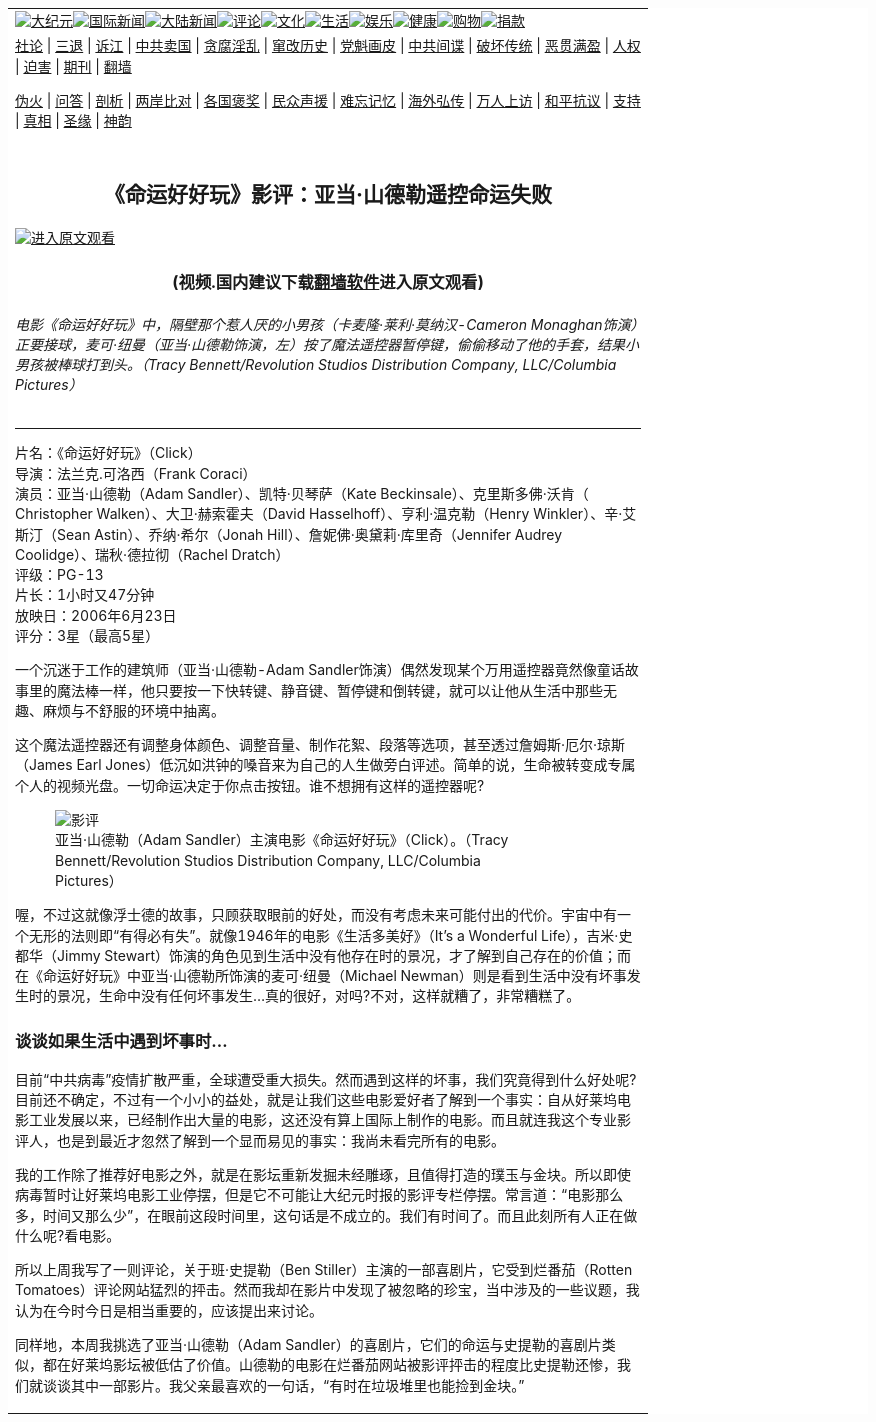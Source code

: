 <a name="1" id="1" target="_blank"></a><span id="1"></span>
<table align=center border="0"><tr><td colspan="2" VALIGN=TOP><a href="/gb/nsc413.md#1"><img src="https://raw.githubusercontent.com/g2877/www/master/t/djy/1.jpg" title="大纪元"></a><a href="/gb/n24hr.md#1"><img src="https://raw.githubusercontent.com/g2877/www/master/t/djy/3.jpg" title="国际新闻"></a><a href="/gb/nsc413.md#1"><img src="https://raw.githubusercontent.com/g2877/www/master/t/djy/4.jpg" title="大陆新闻"></a><a href="/gb/news392.md#1"><img src="https://raw.githubusercontent.com/g2877/www/master/t/djy/5.jpg" title="评论"></a><a href="/gb/news2007.md#1"><img src="https://raw.githubusercontent.com/g2877/www/master/t/djy/6.jpg" title="文化"></a><a href="/gb/news2008.md#1"><img src="https://raw.githubusercontent.com/g2877/www/master/t/djy/7.jpg" title="生活"></a><a href="/gb/ncyule.md#1"><img src="https://raw.githubusercontent.com/g2877/www/master/t/djy/8.jpg" title="娱乐"></a><a href="/gb/nsc1002.md#1"><img src="https://raw.githubusercontent.com/g2877/www/master/t/djy/9.jpg" title="健康"><a href="https://www.youlucky.com"><img src="https://raw.githubusercontent.com/g2877/www/master/t/djy/10.jpg" title="购物"></a><a href="https://donate.epochtimes.com/?utm_medium=epochtimes&utm_source=referral&utm_campaign=donate_button_djyarticleheader"><img src="https://raw.githubusercontent.com/g2877/www/master/t/djy/12.jpg" title="捐款"></a></td></tr>
<tr><td colspan="2" VALIGN=TOP><a target="_blank" href="/gb/9p.md#1">社论</a> | <a target="_blank" href="/gb/nf5657.md#1">三退</a> | <a target="_blank" href="/gb/nf6124.md#1">诉江</a> | <a target="_blank" href="/gb/nf1176117.md#1">中共卖国</a> | <a target="_blank" href="/gb/nf5773.md#1">贪腐淫乱</a> | <a target="_blank" href="/gb/nf1176115.md#1">窜改历史</a> | <a target="_blank" href="/gb/nf1176107.md#1">党魁画皮</a> | <a target="_blank" href="/gb/nf1320400.md#1">中共间谍</a> | <a target="_blank" href="/gb/nf1176114.md#1">破坏传统</a> | <a target="_blank" href="https://github.com/g2877/ntdtv/blob/master/gb/prog447_1.md#1">恶贯满盈</a> | <a target="_blank" href="/gb/ncid278.md#1">人权</a> | <a target="_blank" href="/gb/nf1176111.md#1">迫害</a> | <a target="_blank" href="https://gitlab.com/szzdlab/mh-qikan/blob/master/README.md#1">期刊</a> | <a target="_blank" href="https://github.com/bannedbook/fanqiang/wiki">翻墙</a></p><p><a target="_blank" href="/gb/nf5562.md#1">伪火</a> | <a target="_blank" href="/gb/nf4378.md#1">问答</a> | <a target="_blank" href="/gb/nf5792.md#1">剖析</a> | <a target="_blank" href="/gb/nf5735.md#1">两岸比对</a> | <a target="_blank" href="/gb/nf6119.md#1">各国褒奖</a> | <a target="_blank" href="/gb/nf6120.md#1">民众声援</a> | <a target="_blank" href="/gb/nf1188594.md#1">难忘记忆</a> | <a target="_blank" href="/gb/nf3180.md#1">海外弘传</a> | <a target="_blank" href="/gb/nf5410.md#1">万人上访</a> | <a target="_blank" href="https://github.com/g2877/ntdtv/blob/master/gb/prog1530_1.md#1">和平抗议</a> | <a target="_blank" href="/gb/nf4386.md#1">支持</a> | <a target="_blank" href="/gb/nf4389.md#1">真相</a> | <a target="_blank" href="/gb/nf5790.md#1">圣缘</a> | <a target="_blank" href="/gb/nf4786.md#1">神韵</a></td></tr>
<tr><td VALIGN=TOP width="626"><h2 align=center>《命运好好玩》影评：亚当·山德勒遥控命运失败</h2>
<a href="https://rawcdn.githack.com/g2877/vd/master/jump2.htm?id=TPksR"><img width="600" src="https://raw.githubusercontent.com/g2877/djy/master/gb/300/djtsp.jpg"title="进入原文观看"  alt="进入原文观看"></a><h3 align=center>(视频.国内建议下载<a href="https://github.com/bannedbook/fanqiang/wiki">翻墙软件</a>进入原文观看)</h3>
<h6>电影《命运好好玩》中，隔壁那个惹人厌的小男孩（卡麦隆·莱利·莫纳汉-Cameron Monaghan饰演）正要接球，麦可·纽曼（亚当·山德勒饰演，左）按了魔法遥控器暂停键，偷偷移动了他的手套，结果小男孩被棒球打到头。（Tracy Bennett/Revolution Studios Distribution Company, LLC/Columbia Pictures）
</h6>
<hr>
	<p>片名：《<ahref="/gb/tag/%E5%91%BD%E8%BF%90%E5%A5%BD%E5%A5%BD%E7%8E%A9.md#1">命运好好玩</a>》（Click）<br />
导演：法兰克.可洛西（Frank Coraci）<br />
演员：亚当·山德勒（Adam Sandler）、凯特·贝琴萨（Kate Beckinsale）、克里斯多佛·沃肯（ Christopher Walken）、大卫·赫索霍夫（David Hasselhoff）、亨利·温克勒（Henry Winkler）、辛·艾斯汀（Sean Astin）、乔纳·希尔（Jonah Hill）、詹妮佛·奥黛莉·库里奇（Jennifer Audrey Coolidge）、瑞秋·德拉彻（Rachel Dratch）<br />
评级：PG-13<br />
片长：1小时又47分钟<br />
放映日：2006年6月23日<br />
评分：3星（最高5星）</p>
<p>一个沉迷于工作的建筑师（亚当·山德勒-Adam Sandler饰演）偶然发现某个万用<ahref="/gb/tag/%E9%81%A5%E6%8E%A7%E5%99%A8.md#1">遥控器</a>竟然像童话故事里的魔法棒一样，他只要按一下快转键、静音键、暂停键和倒转键，就可以让他从生活中那些无趣、麻烦与不舒服的环境中抽离。</p>
<p>这个魔法<ahref="/gb/tag/%E9%81%A5%E6%8E%A7%E5%99%A8.md#1">遥控器</a>还有调整身体颜色、调整音量、制作花絮、段落等选项，甚至透过詹姆斯·厄尔·琼斯（James Earl Jones）低沉如洪钟的嗓音来为自己的人生做旁白评述。简单的说，生命被转变成专属个人的视频光盘。一切命运决定于你点击按钮。谁不想拥有这样的遥控器呢?</p>
<figure id="attachment_12048550" style="width: 467px" class="wp-caption aligncenter"><ahref="https://i.epochtimes.com/assets/uploads/2020/04/20200421_CLICK-5_01.jpg"><img class="size-full wp-image-12048550" src="https://i.epochtimes.com/assets/uploads/2020/04/20200421_CLICK-5_01.jpg" alt="影评" width="467" b="700" /></a><figcaption class="wp-caption-text">亚当·山德勒（Adam Sandler）主演电影《<ahref="/gb/tag/%E5%91%BD%E8%BF%90%E5%A5%BD%E5%A5%BD%E7%8E%A9.md#1">命运好好玩</a>》（Click）。（Tracy Bennett/Revolution Studios Distribution Company, LLC/Columbia Pictures）</figcaption></figure>
<p>喔，不过这就像浮士德的故事，只顾获取眼前的好处，而没有考虑未来可能付出的代价。宇宙中有一个无形的法则即“有得必有失”。就像1946年的电影《生活多美好》（It&#8217;s a Wonderful Life），吉米·史都华（Jimmy Stewart）饰演的角色见到生活中没有他存在时的景况，才了解到自己存在的价值；而在《命运好好玩》中亚当·山德勒所饰演的麦可·纽曼（Michael Newman）则是看到生活中没有坏事发生时的景况，生命中没有任何坏事发生…真的很好，对吗?不对，这样就糟了，非常糟糕了。</p>
<h3>谈谈如果生活中遇到坏事时…</h3>
<p>目前“中共病毒”疫情扩散严重，全球遭受重大损失。然而遇到这样的坏事，我们究竟得到什么好处呢?目前还不确定，不过有一个小小的益处，就是让我们这些电影爱好者了解到一个事实：自从好莱坞电影工业发展以来，已经制作出大量的电影，这还没有算上国际上制作的电影。而且就连我这个专业<ahref="/gb/tag/%E5%BD%B1%E8%AF%84.md#1">影评</a>人，也是到最近才忽然了解到一个显而易见的事实：我尚未看完所有的电影。</p>
<p>我的工作除了推荐好电影之外，就是在影坛重新发掘未经雕琢，且值得打造的璞玉与金块。所以即使病毒暂时让好莱坞电影工业停摆，但是它不可能让大纪元时报的<ahref="/gb/tag/%E5%BD%B1%E8%AF%84.md#1">影评</a>专栏停摆。常言道：“电影那么多，时间又那么少”，在眼前这段时间里，这句话是不成立的。我们有时间了。而且此刻所有人正在做什么呢?看电影。</p>
<p>所以上周我写了一则评论，关于班·史提勒（Ben Stiller）主演的一部喜剧片，它受到烂番茄（Rotten Tomatoes）评论网站猛烈的抨击。然而我却在影片中发现了被忽略的珍宝，当中涉及的一些议题，我认为在今时今日是相当重要的，应该提出来讨论。</p>
<p>同样地，本周我挑选了亚当·山德勒（Adam Sandler）的喜剧片，它们的命运与史提勒的喜剧片类似，都在好莱坞影坛被低估了价值。山德勒的电影在烂番茄网站被影评抨击的程度比史提勒还惨，我们就谈谈其中一部影片。我父亲最喜欢的一句话，“有时在垃圾堆里也能捡到金块。”</p>